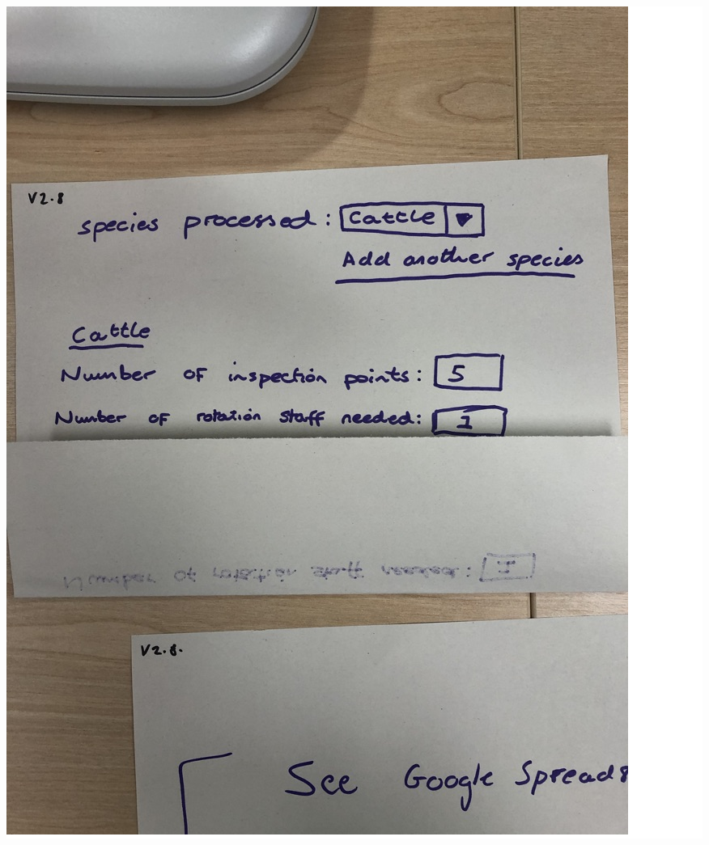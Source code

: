 [![Single species inspection points](uploads/prototypes/sor/Version%202.X/Version%202.8%20-%20Final/Version%202.8%20-%20Page%203_1%20-%20Single%20Species%20Cattle.jpeg)](uploads/prototypes/sor/Version%202.X/Version%202.8%20-%20Final/Version%202.8%20-%20Page%203_1%20-%20Single%20Species%20Cattle.jpeg)
